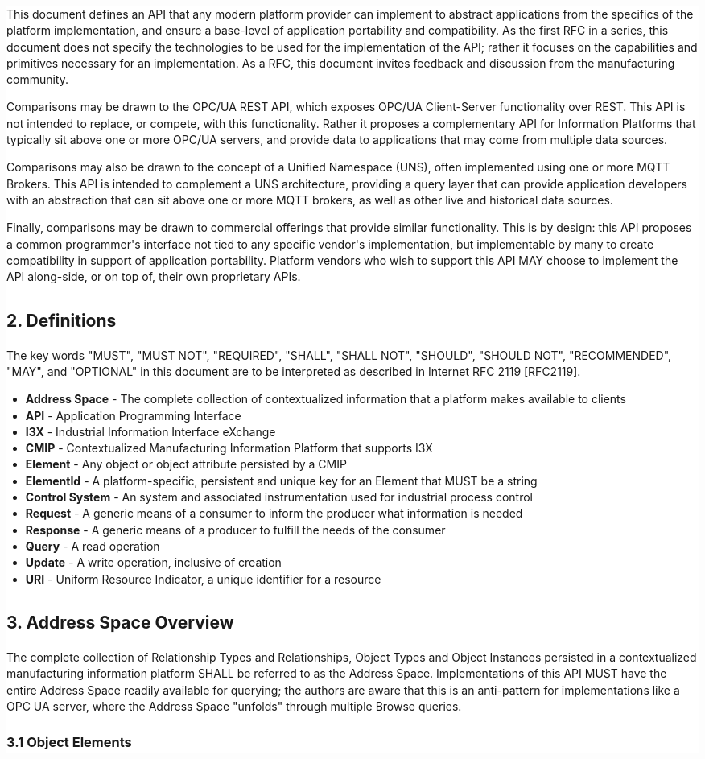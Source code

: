 This document defines an API that any modern platform provider can implement to abstract applications from the specifics of the platform implementation, and ensure a base-level of application portability and compatibility. As the first RFC in a series, this document does not specify the technologies to be used for the implementation of the API; rather it focuses on the capabilities and primitives necessary for an implementation. As a RFC, this document invites feedback and discussion from the manufacturing community.

Comparisons may be drawn to the OPC/UA REST API, which exposes OPC/UA Client-Server functionality over REST. This API is not intended to replace, or compete, with this functionality. Rather it proposes a complementary API for Information Platforms that typically sit above one or more OPC/UA servers, and provide data to applications that may come from multiple data sources.

Comparisons may also be drawn to the concept of a Unified Namespace (UNS), often implemented using one or more MQTT Brokers. This API is intended to complement a UNS architecture, providing a query layer that can provide application developers with an abstraction that can sit above one or more MQTT brokers, as well as other live and historical data sources.

Finally, comparisons may be drawn to commercial offerings that provide similar functionality. This is by design: this API proposes a common programmer's interface not tied to any specific vendor's implementation, but implementable by many to create compatibility in support of application portability. Platform vendors who wish to support this API MAY choose to implement the API along-side, or on top of, their own proprietary APIs.

## 2. Definitions

The key words "MUST", "MUST NOT", "REQUIRED", "SHALL", "SHALL NOT", "SHOULD", "SHOULD NOT", "RECOMMENDED", "MAY", and "OPTIONAL" in this document are to be interpreted as described in Internet RFC 2119 [RFC2119].

- **Address Space** - The complete collection of contextualized information that a platform makes available to clients
- **API** - Application Programming Interface
- **I3X** - Industrial Information Interface eXchange
- **CMIP** - Contextualized Manufacturing Information Platform that supports I3X
- **Element** - Any object or object attribute persisted by a CMIP
- **ElementId** - A platform-specific, persistent and unique key for an Element that MUST be a string
- **Control System** - An system and associated instrumentation used for industrial process control
- **Request** - A generic means of a consumer to inform the producer what information is needed
- **Response** - A generic means of a producer to fulfill the needs of the consumer
- **Query** - A read operation
- **Update** - A write operation, inclusive of creation
- **URI** - Uniform Resource Indicator, a unique identifier for a resource
  
## 3. Address Space Overview

The complete collection of Relationship Types and Relationships, Object Types and Object Instances persisted in a contextualized manufacturing information platform SHALL be referred to as the Address Space. Implementations of this API MUST have the entire Address Space readily available for querying; the authors are aware that this is an anti-pattern for implementations like a OPC UA server, where the Address Space "unfolds" through multiple Browse queries. 

### 3.1 Object Elements
